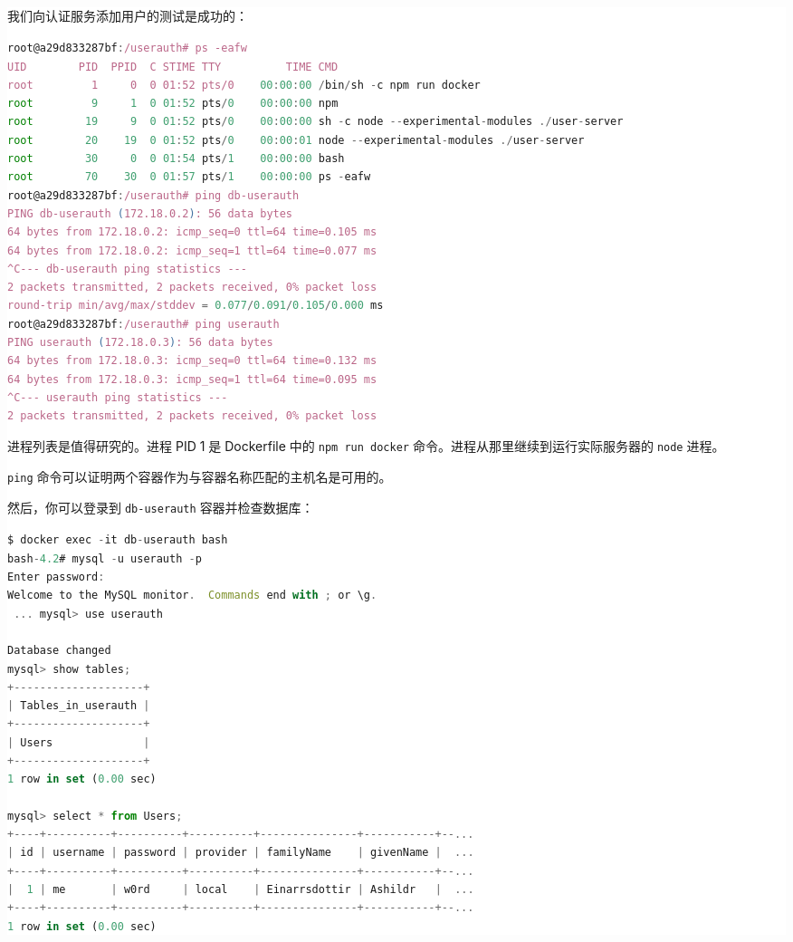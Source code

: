 我们向认证服务添加用户的测试是成功的：

```js
root@a29d833287bf:/userauth# ps -eafw 
UID        PID  PPID  C STIME TTY          TIME CMD 
root         1     0  0 01:52 pts/0    00:00:00 /bin/sh -c npm run docker 
root         9     1  0 01:52 pts/0    00:00:00 npm 
root        19     9  0 01:52 pts/0    00:00:00 sh -c node --experimental-modules ./user-server 
root        20    19  0 01:52 pts/0    00:00:01 node --experimental-modules ./user-server 
root        30     0  0 01:54 pts/1    00:00:00 bash 
root        70    30  0 01:57 pts/1    00:00:00 ps -eafw 
root@a29d833287bf:/userauth# ping db-userauth 
PING db-userauth (172.18.0.2): 56 data bytes 
64 bytes from 172.18.0.2: icmp_seq=0 ttl=64 time=0.105 ms 
64 bytes from 172.18.0.2: icmp_seq=1 ttl=64 time=0.077 ms 
^C--- db-userauth ping statistics --- 
2 packets transmitted, 2 packets received, 0% packet loss 
round-trip min/avg/max/stddev = 0.077/0.091/0.105/0.000 ms 
root@a29d833287bf:/userauth# ping userauth 
PING userauth (172.18.0.3): 56 data bytes 
64 bytes from 172.18.0.3: icmp_seq=0 ttl=64 time=0.132 ms 
64 bytes from 172.18.0.3: icmp_seq=1 ttl=64 time=0.095 ms 
^C--- userauth ping statistics --- 
2 packets transmitted, 2 packets received, 0% packet loss

```

进程列表是值得研究的。进程 PID 1 是 Dockerfile 中的 `npm run docker` 命令。进程从那里继续到运行实际服务器的 `node` 进程。

`ping` 命令可以证明两个容器作为与容器名称匹配的主机名是可用的。

然后，你可以登录到 `db-userauth` 容器并检查数据库：

```js
$ docker exec -it db-userauth bash 
bash-4.2# mysql -u userauth -p 
Enter password:  
Welcome to the MySQL monitor.  Commands end with ; or \g.
 ... mysql> use userauth 

Database changed 
mysql> show tables; 
+--------------------+ 
| Tables_in_userauth | 
+--------------------+ 
| Users              | 
+--------------------+ 
1 row in set (0.00 sec) 

mysql> select * from Users; 
+----+----------+----------+----------+---------------+-----------+--...
| id | username | password | provider | familyName    | givenName |  ...
+----+----------+----------+----------+---------------+-----------+--...
|  1 | me       | w0rd     | local    | Einarrsdottir | Ashildr   |  ...
+----+----------+----------+----------+---------------+-----------+--...
1 row in set (0.00 sec)

```
